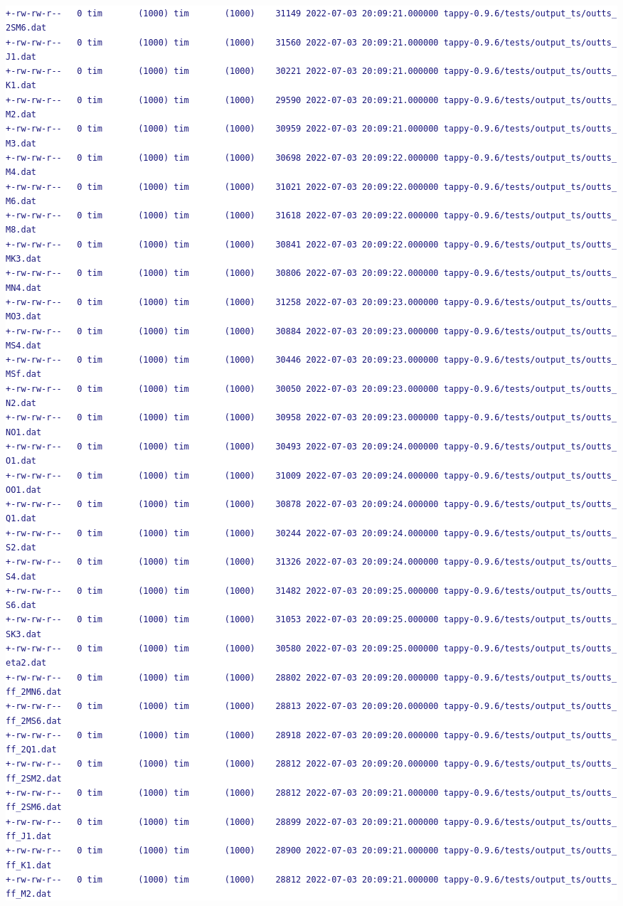 ```diff
+-rw-rw-r--   0 tim       (1000) tim       (1000)    31149 2022-07-03 20:09:21.000000 tappy-0.9.6/tests/output_ts/outts_2SM6.dat
+-rw-rw-r--   0 tim       (1000) tim       (1000)    31560 2022-07-03 20:09:21.000000 tappy-0.9.6/tests/output_ts/outts_J1.dat
+-rw-rw-r--   0 tim       (1000) tim       (1000)    30221 2022-07-03 20:09:21.000000 tappy-0.9.6/tests/output_ts/outts_K1.dat
+-rw-rw-r--   0 tim       (1000) tim       (1000)    29590 2022-07-03 20:09:21.000000 tappy-0.9.6/tests/output_ts/outts_M2.dat
+-rw-rw-r--   0 tim       (1000) tim       (1000)    30959 2022-07-03 20:09:21.000000 tappy-0.9.6/tests/output_ts/outts_M3.dat
+-rw-rw-r--   0 tim       (1000) tim       (1000)    30698 2022-07-03 20:09:22.000000 tappy-0.9.6/tests/output_ts/outts_M4.dat
+-rw-rw-r--   0 tim       (1000) tim       (1000)    31021 2022-07-03 20:09:22.000000 tappy-0.9.6/tests/output_ts/outts_M6.dat
+-rw-rw-r--   0 tim       (1000) tim       (1000)    31618 2022-07-03 20:09:22.000000 tappy-0.9.6/tests/output_ts/outts_M8.dat
+-rw-rw-r--   0 tim       (1000) tim       (1000)    30841 2022-07-03 20:09:22.000000 tappy-0.9.6/tests/output_ts/outts_MK3.dat
+-rw-rw-r--   0 tim       (1000) tim       (1000)    30806 2022-07-03 20:09:22.000000 tappy-0.9.6/tests/output_ts/outts_MN4.dat
+-rw-rw-r--   0 tim       (1000) tim       (1000)    31258 2022-07-03 20:09:23.000000 tappy-0.9.6/tests/output_ts/outts_MO3.dat
+-rw-rw-r--   0 tim       (1000) tim       (1000)    30884 2022-07-03 20:09:23.000000 tappy-0.9.6/tests/output_ts/outts_MS4.dat
+-rw-rw-r--   0 tim       (1000) tim       (1000)    30446 2022-07-03 20:09:23.000000 tappy-0.9.6/tests/output_ts/outts_MSf.dat
+-rw-rw-r--   0 tim       (1000) tim       (1000)    30050 2022-07-03 20:09:23.000000 tappy-0.9.6/tests/output_ts/outts_N2.dat
+-rw-rw-r--   0 tim       (1000) tim       (1000)    30958 2022-07-03 20:09:23.000000 tappy-0.9.6/tests/output_ts/outts_NO1.dat
+-rw-rw-r--   0 tim       (1000) tim       (1000)    30493 2022-07-03 20:09:24.000000 tappy-0.9.6/tests/output_ts/outts_O1.dat
+-rw-rw-r--   0 tim       (1000) tim       (1000)    31009 2022-07-03 20:09:24.000000 tappy-0.9.6/tests/output_ts/outts_OO1.dat
+-rw-rw-r--   0 tim       (1000) tim       (1000)    30878 2022-07-03 20:09:24.000000 tappy-0.9.6/tests/output_ts/outts_Q1.dat
+-rw-rw-r--   0 tim       (1000) tim       (1000)    30244 2022-07-03 20:09:24.000000 tappy-0.9.6/tests/output_ts/outts_S2.dat
+-rw-rw-r--   0 tim       (1000) tim       (1000)    31326 2022-07-03 20:09:24.000000 tappy-0.9.6/tests/output_ts/outts_S4.dat
+-rw-rw-r--   0 tim       (1000) tim       (1000)    31482 2022-07-03 20:09:25.000000 tappy-0.9.6/tests/output_ts/outts_S6.dat
+-rw-rw-r--   0 tim       (1000) tim       (1000)    31053 2022-07-03 20:09:25.000000 tappy-0.9.6/tests/output_ts/outts_SK3.dat
+-rw-rw-r--   0 tim       (1000) tim       (1000)    30580 2022-07-03 20:09:25.000000 tappy-0.9.6/tests/output_ts/outts_eta2.dat
+-rw-rw-r--   0 tim       (1000) tim       (1000)    28802 2022-07-03 20:09:20.000000 tappy-0.9.6/tests/output_ts/outts_ff_2MN6.dat
+-rw-rw-r--   0 tim       (1000) tim       (1000)    28813 2022-07-03 20:09:20.000000 tappy-0.9.6/tests/output_ts/outts_ff_2MS6.dat
+-rw-rw-r--   0 tim       (1000) tim       (1000)    28918 2022-07-03 20:09:20.000000 tappy-0.9.6/tests/output_ts/outts_ff_2Q1.dat
+-rw-rw-r--   0 tim       (1000) tim       (1000)    28812 2022-07-03 20:09:20.000000 tappy-0.9.6/tests/output_ts/outts_ff_2SM2.dat
+-rw-rw-r--   0 tim       (1000) tim       (1000)    28812 2022-07-03 20:09:21.000000 tappy-0.9.6/tests/output_ts/outts_ff_2SM6.dat
+-rw-rw-r--   0 tim       (1000) tim       (1000)    28899 2022-07-03 20:09:21.000000 tappy-0.9.6/tests/output_ts/outts_ff_J1.dat
+-rw-rw-r--   0 tim       (1000) tim       (1000)    28900 2022-07-03 20:09:21.000000 tappy-0.9.6/tests/output_ts/outts_ff_K1.dat
+-rw-rw-r--   0 tim       (1000) tim       (1000)    28812 2022-07-03 20:09:21.000000 tappy-0.9.6/tests/output_ts/outts_ff_M2.dat
```